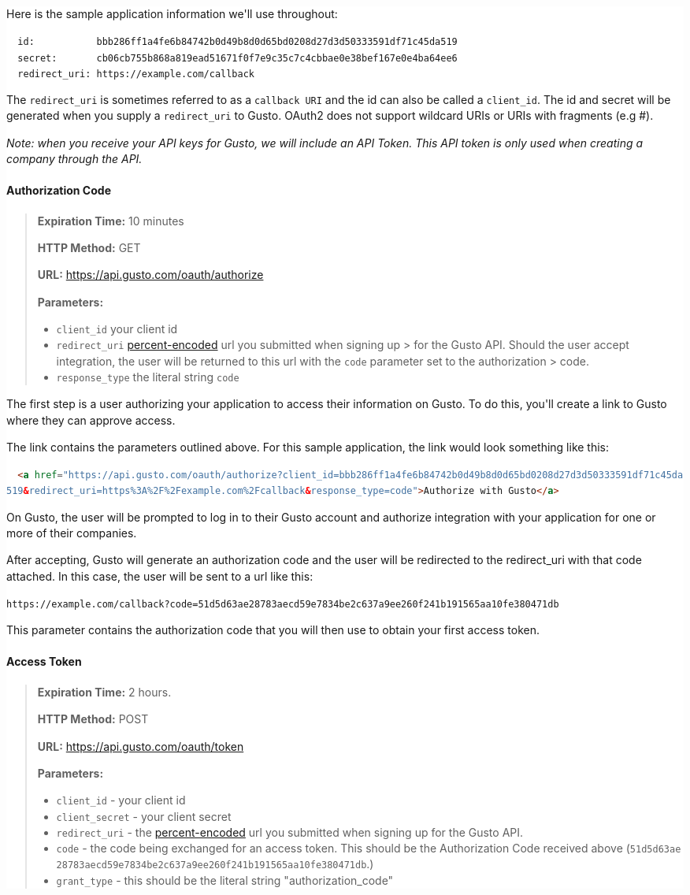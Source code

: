 Here is the sample application information we'll use throughout:

      id:           bbb286ff1a4fe6b84742b0d49b8d0d65bd0208d27d3d50333591df71c45da519
      secret:       cb06cb755b868a819ead51671f0f7e9c35c7c4cbbae0e38bef167e0e4ba64ee6
      redirect_uri: https://example.com/callback

The `redirect_uri` is sometimes referred to as a `callback URI` and the id can also be called a `client_id`. The id and secret will be generated when you supply a `redirect_uri` to Gusto. OAuth2 does not support wildcard URIs or URIs with fragments (e.g #).

*Note: when you receive your API keys for Gusto, we will include an API Token. This API token is only used when creating a company through the API.*

#### Authorization Code

> **Expiration Time:** 10 minutes
>
> **HTTP Method:** GET
>
> **URL:** <https://api.gusto.com/oauth/authorize>
>
> **Parameters:**
>
> -   `client_id` your client id
> -   `redirect_uri` [percent-encoded](https://en.wikipedia.org/wiki/Percent-encoding) url you submitted when signing up > for the Gusto API. Should the user accept integration, the user will be returned to this url with the `code` parameter set to the authorization > code.
> -   `response_type` the literal string `code`

The first step is a user authorizing your application to access their information on Gusto. To do this, you'll create a link to Gusto where they can approve access.

The link contains the parameters outlined above. For this sample application, the link would look something like this:

```html
  <a href="https://api.gusto.com/oauth/authorize?client_id=bbb286ff1a4fe6b84742b0d49b8d0d65bd0208d27d3d50333591df71c45da519&redirect_uri=https%3A%2F%2Fexample.com%2Fcallback&response_type=code">Authorize with Gusto</a>
```

On Gusto, the user will be prompted to log in to their Gusto account and authorize integration with your application for one or more of their companies.

After accepting, Gusto will generate an authorization code and the user will be redirected to the redirect_uri with that code attached. In this case, the user will be sent to a url like this:

    https://example.com/callback?code=51d5d63ae28783aecd59e7834be2c637a9ee260f241b191565aa10fe380471db

This parameter contains the authorization code that you will then use to obtain your first access token.

#### Access Token

> **Expiration Time:** 2 hours.
>
> **HTTP Method:** POST
>
> **URL:** <https://api.gusto.com/oauth/token>
>
> **Parameters:**
>
> -   `client_id` - your client id
> -   `client_secret` - your client secret
> -   `redirect_uri` - the [percent-encoded](https://en.wikipedia.org/wiki/Percent-encoding) url you submitted when signing up for the Gusto API.
> -   `code` - the code being exchanged for an access token. This should be the Authorization Code received above (`51d5d63ae28783aecd59e7834be2c637a9ee260f241b191565aa10fe380471db`.)
> -   `grant_type` - this should be the literal string "authorization_code"
